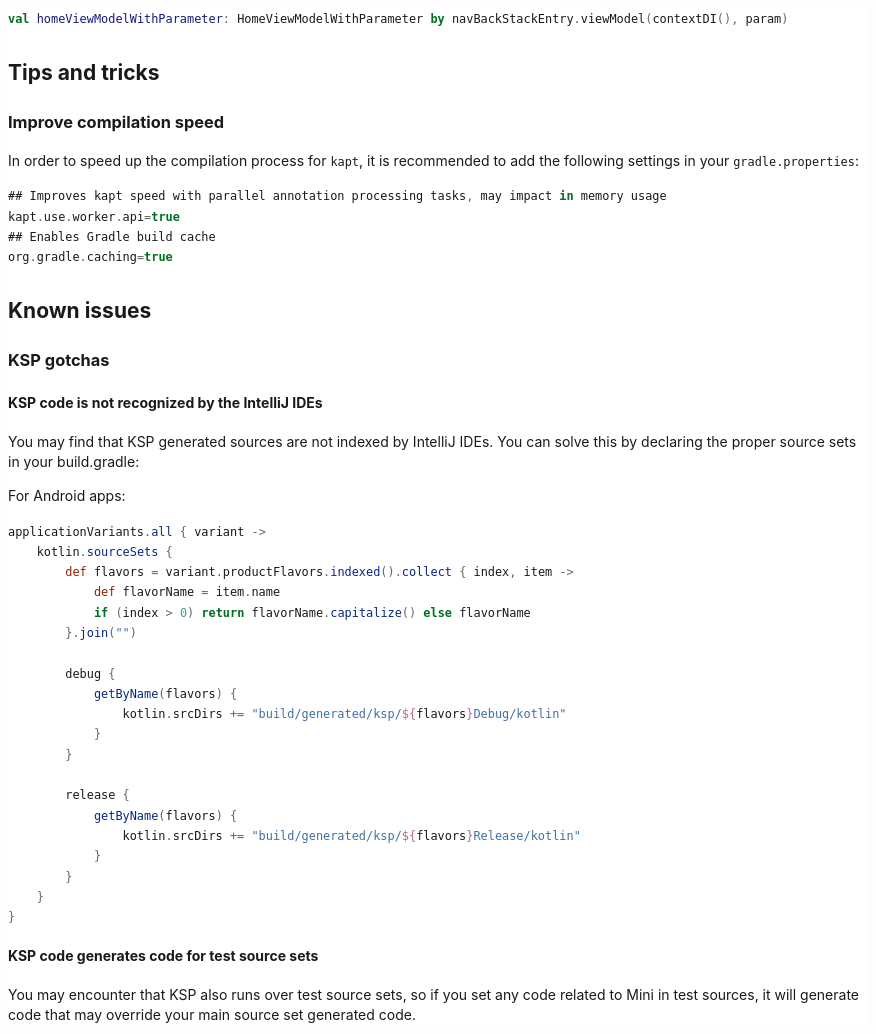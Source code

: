 ```kotlin
val homeViewModelWithParameter: HomeViewModelWithParameter by navBackStackEntry.viewModel(contextDI(), param)
```

## Tips and tricks
### Improve compilation speed
In order to speed up the compilation process for `kapt`, it is recommended to add the following settings in
your `gradle.properties`:
```groovy
## Improves kapt speed with parallel annotation processing tasks, may impact in memory usage
kapt.use.worker.api=true
## Enables Gradle build cache
org.gradle.caching=true
```

## Known issues
### KSP gotchas
#### KSP code is not recognized by the IntelliJ IDEs
You may find that KSP generated sources are not indexed by IntelliJ IDEs. You can solve this by
declaring the proper source sets in your build.gradle:

For Android apps:
```groovy
applicationVariants.all { variant ->
    kotlin.sourceSets {
        def flavors = variant.productFlavors.indexed().collect { index, item ->
            def flavorName = item.name
            if (index > 0) return flavorName.capitalize() else flavorName
        }.join("")

        debug {
            getByName(flavors) {
                kotlin.srcDirs += "build/generated/ksp/${flavors}Debug/kotlin"
            }
        }

        release {
            getByName(flavors) {
                kotlin.srcDirs += "build/generated/ksp/${flavors}Release/kotlin"
            }
        }
    }
}
```

#### KSP code generates code for test source sets
You may encounter that KSP also runs over test source sets, so if you set any code related to Mini
in test sources, it will generate code that may override your main source set generated code.
